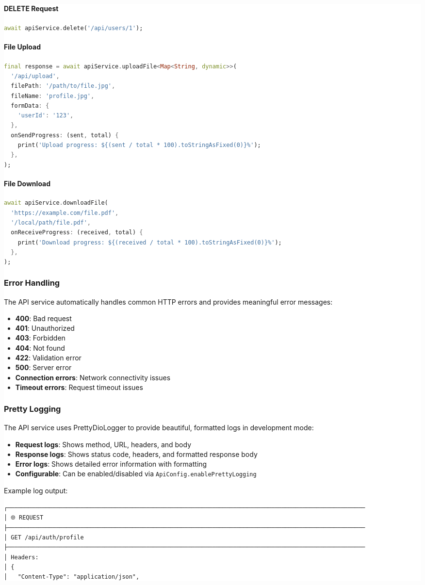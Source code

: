 #### DELETE Request
```dart
await apiService.delete('/api/users/1');
```

#### File Upload
```dart
final response = await apiService.uploadFile<Map<String, dynamic>>(
  '/api/upload',
  filePath: '/path/to/file.jpg',
  fileName: 'profile.jpg',
  formData: {
    'userId': '123',
  },
  onSendProgress: (sent, total) {
    print('Upload progress: ${(sent / total * 100).toStringAsFixed(0)}%');
  },
);
```

#### File Download
```dart
await apiService.downloadFile(
  'https://example.com/file.pdf',
  '/local/path/file.pdf',
  onReceiveProgress: (received, total) {
    print('Download progress: ${(received / total * 100).toStringAsFixed(0)}%');
  },
);
```

### Error Handling

The API service automatically handles common HTTP errors and provides meaningful error messages:

- **400**: Bad request
- **401**: Unauthorized
- **403**: Forbidden
- **404**: Not found
- **422**: Validation error
- **500**: Server error
- **Connection errors**: Network connectivity issues
- **Timeout errors**: Request timeout issues

### Pretty Logging

The API service uses PrettyDioLogger to provide beautiful, formatted logs in development mode:

- **Request logs**: Shows method, URL, headers, and body
- **Response logs**: Shows status code, headers, and formatted response body
- **Error logs**: Shows detailed error information with formatting
- **Configurable**: Can be enabled/disabled via `ApiConfig.enablePrettyLogging`

Example log output:
```
┌───────────────────────────────────────────────────────────────────────────────────────────────────────
│ 🌐 REQUEST
├───────────────────────────────────────────────────────────────────────────────────────────────────────
│ GET /api/auth/profile
├───────────────────────────────────────────────────────────────────────────────────────────────────────
│ Headers:
│ {
│   "Content-Type": "application/json",
```